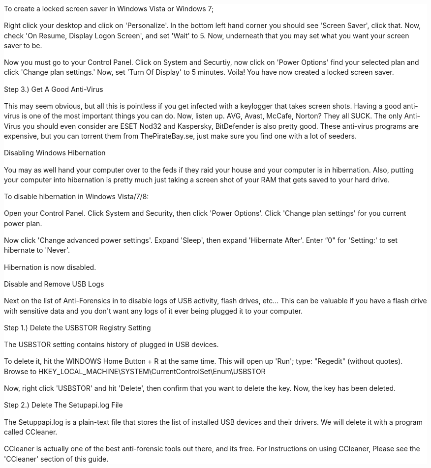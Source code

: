 To create a locked screen saver in Windows Vista or Windows 7;
 
Right click your desktop and click on 'Personalize'. In the bottom left hand corner you should see 'Screen Saver', click that. Now, check 'On Resume, Display Logon Screen', and set 'Wait' to 5. Now, underneath that you may set what you want your screen saver to be. 
 
Now you must go to your Control Panel. Click on System and Securtiy, now click on 'Power Options' find your selected plan and click 'Change plan settings.' Now, set 'Turn Of Display' to 5 minutes. Voila! You have now created a locked screen saver.
 
Step 3.) Get A Good Anti-Virus
 
This may seem obvious, but all this is pointless if you get infected with a keylogger that takes screen shots. Having a good anti-virus is one of the most important things you can do. Now, listen up. AVG, Avast, McCafe, Norton? They all SUCK. The only Anti-Virus you should even consider are ESET Nod32 and Kaspersky, BitDefender is also pretty good.
These anti-virus programs are expensive, but you can torrent them from ThePirateBay.se, just make sure you find one with a lot of seeders.
 
 
Disabling Windows Hibernation
 
You may as well hand your computer over to the feds if they raid your house and your computer is in hibernation. Also, putting your computer into hibernation is pretty much just taking a screen shot of your RAM that gets saved to your hard drive.
 
To disable hibernation in Windows Vista/7/8:
 
Open your Control Panel. Click System and Security, then click 'Power Options'. Click 'Change plan settings' for you current power plan.
 
Now click 'Change advanced power settings'. Expand 'Sleep', then expand 'Hibernate After'. Enter “0" for 'Setting:' to set hibernate to 'Never'. 
 
Hibernation is now disabled.
 
 
Disable and Remove USB Logs
 
Next on the list of Anti-Forensics in to disable logs of USB activity, flash drives, etc... This can be valuable if you have a flash drive with sensitive data and you don't want any logs of it ever being plugged it to your computer.
 
 
 
Step 1.) Delete the USBSTOR Registry Setting
 
The USBSTOR setting contains history of plugged in USB devices. 
 
To delete it, hit the WINDOWS Home Button + R at the same time. This will open up 'Run'; type: "Regedit" (without quotes). Browse to HKEY_LOCAL_MACHINE\SYSTEM\CurrentControlSet\Enum\USBSTOR
 
Now, right click 'USBSTOR' and hit 'Delete', then confirm that you want to delete the key. Now, the key has been deleted.
 
Step 2.) Delete The Setupapi.log File
 
The Setuppapi.log is a plain-text file that stores the list of installed USB devices and their drivers. We will delete it with a program called CCleaner. 
 
CCleaner is actually one of the best anti-forensic tools out there, and its free. For Instructions on using CCleaner, Please see the 'CCleaner' section of this guide.
 